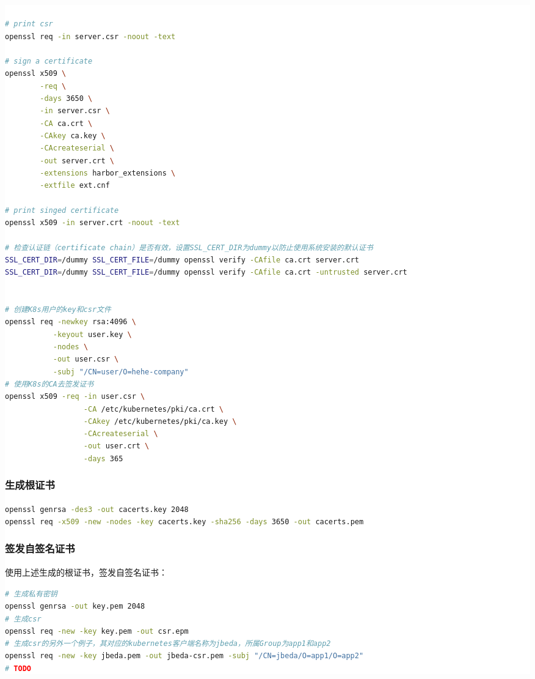 ~~~bash

# print csr
openssl req -in server.csr -noout -text

# sign a certificate
openssl x509 \
        -req \
        -days 3650 \
        -in server.csr \
        -CA ca.crt \
        -CAkey ca.key \
        -CAcreateserial \
        -out server.crt \
        -extensions harbor_extensions \
        -extfile ext.cnf

# print singed certificate
openssl x509 -in server.crt -noout -text

# 检查认证链（certificate chain）是否有效，设置SSL_CERT_DIR为dummy以防止使用系统安装的默认证书
SSL_CERT_DIR=/dummy SSL_CERT_FILE=/dummy openssl verify -CAfile ca.crt server.crt
SSL_CERT_DIR=/dummy SSL_CERT_FILE=/dummy openssl verify -CAfile ca.crt -untrusted server.crt


# 创建K8s用户的key和csr文件
openssl req -newkey rsa:4096 \
           -keyout user.key \
           -nodes \
           -out user.csr \
           -subj "/CN=user/O=hehe-company"
# 使用K8s的CA去签发证书
openssl x509 -req -in user.csr \
                  -CA /etc/kubernetes/pki/ca.crt \
                  -CAkey /etc/kubernetes/pki/ca.key \
                  -CAcreateserial \
                  -out user.crt \
                  -days 365
~~~

### 生成根证书

```bash
openssl genrsa -des3 -out cacerts.key 2048
openssl req -x509 -new -nodes -key cacerts.key -sha256 -days 3650 -out cacerts.pem
```

### 签发自签名证书

使用上述生成的根证书，签发自签名证书：

```bash
# 生成私有密钥
openssl genrsa -out key.pem 2048
# 生成csr
openssl req -new -key key.pem -out csr.epm
# 生成csr的另外一个例子，其对应的kubernetes客户端名称为jbeda，所属Group为app1和app2
openssl req -new -key jbeda.pem -out jbeda-csr.pem -subj "/CN=jbeda/O=app1/O=app2"
# TODO
```
